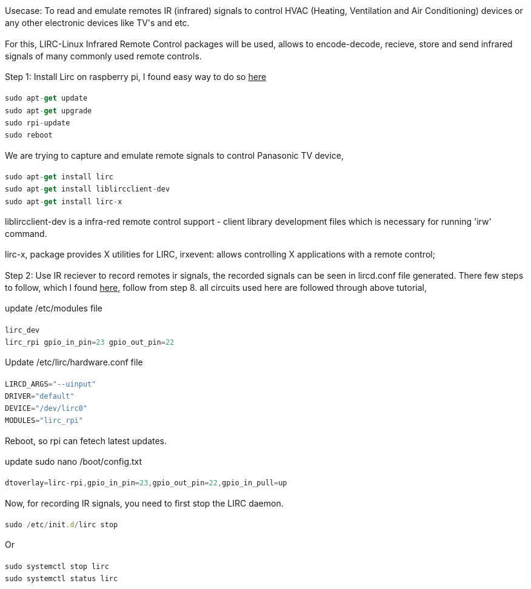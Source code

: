 Usecase: To read and emulate remotes IR (infrared) signals to control HVAC (Heating, Ventilation and Air Conditioning) devices or any other electronic devices like TV's and etc.

For this, LIRC-Linux Infrared Remote Control packages will be used,  allows to encode-decode, recieve, store and send infrared signals of many commonly used remote controls.

Step 1: Install Lirc on raspberry pi, I found easy way to do so [here](http://alexba.in/blog/2013/01/06/setting-up-lirc-on-the-raspberrypi/)

```javascript
sudo apt-get update
sudo apt-get upgrade
sudo rpi-update
sudo reboot
 ``` 

We are trying to capture and emulate remote signals to control Panasonic TV device,
```javascript
sudo apt-get install lirc
sudo apt-get install liblircclient-dev
sudo apt-get install lirc-x
 ``` 
liblircclient-dev is a infra-red remote control support - client library development files which is necessary for running 'irw' command.

lirc-x, package provides X utilities for LIRC, irxevent: allows controlling X applications with a remote control;

Step 2: Use IR reciever to record remotes ir signals, the recorded signals can be seen in lircd.conf file generated. There few steps to follow, which I found [here](http://www.instructables.com/id/How-To-Useemulate-remotes-with-Arduino-and-Raspber/?ALLSTEPS), follow from step 8. all circuits used here are followed through above tutorial, 

update /etc/modules file
```javascript
lirc_dev
lirc_rpi gpio_in_pin=23 gpio_out_pin=22
 ``` 
 
 Update /etc/lirc/hardware.conf file
 ```javascript
LIRCD_ARGS="--uinput"
DRIVER="default"
DEVICE="/dev/lirc0"
MODULES="lirc_rpi"
 ``` 
 
 Reboot, so rpi can fetech latest updates.
 
 update sudo nano /boot/config.txt
```javascript
dtoverlay=lirc-rpi,gpio_in_pin=23,gpio_out_pin=22,gpio_in_pull=up
 ``` 
 
Now, for recording IR signals, you need to first stop the LIRC daemon.
```javascript
sudo /etc/init.d/lirc stop
 ``` 
 Or
 ```javascript
sudo systemctl stop lirc
sudo systemctl status lirc
 ``` 
 